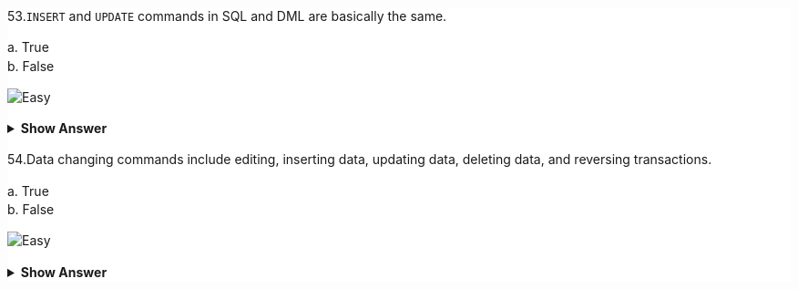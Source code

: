 <blockquote>

</blockquote>

</details>
</details>

53.`INSERT` and `UPDATE` commands in SQL and DML are basically the same.

a. True<br>
b. False<br>

![Easy](https://github.com/revaturelabs/interviewquestions/blob/dev/ComplexityTags/simple%20(2).svg)

<details><summary><b> Show Answer </b></summary></details>

54.Data changing commands include editing, inserting data, updating data, deleting data, and reversing transactions.

a. True<br>
b. False<br>

![Easy](https://github.com/revaturelabs/interviewquestions/blob/dev/ComplexityTags/simple%20(2).svg)

<details>
<summary><b> Show Answer </b></summary>

<blockquote>

False

</blockquote>

<details>
<summary><b> Explanation </b></summary>

<blockquote>
 
The correct statement is, Data changing commands include querying, inserting data, updating data, deleting data, and reversing transactions.

</blockquotes>
